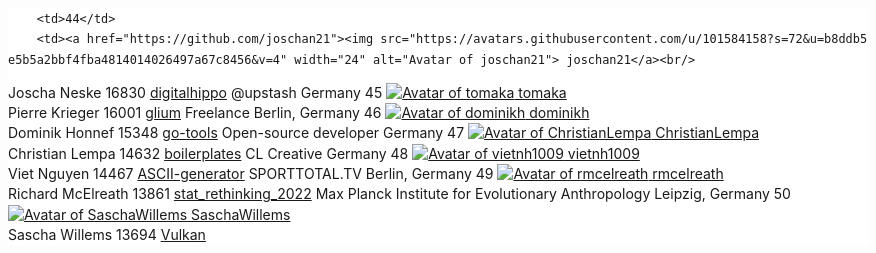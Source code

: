 		<td>44</td>
		<td><a href="https://github.com/joschan21"><img src="https://avatars.githubusercontent.com/u/101584158?s=72&u=b8ddb5e5b5a2bbf4fba4814014026497a67c8456&v=4" width="24" alt="Avatar of joschan21"> joschan21</a><br/>
Joscha Neske</td>
		<td>16830</td>
		<td><a href="https://github.com/joschan21/digitalhippo">digitalhippo</a></td>
		<td>@upstash</td>
		<td>Germany</td>
	</tr>
	<tr>
		<td>45</td>
		<td><a href="https://github.com/tomaka"><img src="https://avatars.githubusercontent.com/u/1412254?s=72&u=ecef2ec2978264af0981f7ede6733ecf143d7134&v=4" width="24" alt="Avatar of tomaka"> tomaka</a><br/>
Pierre Krieger</td>
		<td>16001</td>
		<td><a href="https://github.com/glium/glium">glium</a></td>
		<td>Freelance</td>
		<td>Berlin, Germany</td>
	</tr>
	<tr>
		<td>46</td>
		<td><a href="https://github.com/dominikh"><img src="https://avatars.githubusercontent.com/u/39825?s=72&u=227ba336785f225edf0714a2763ade87c956c32d&v=4" width="24" alt="Avatar of dominikh"> dominikh</a><br/>
Dominik Honnef</td>
		<td>15348</td>
		<td><a href="https://github.com/dominikh/go-tools">go-tools</a></td>
		<td>Open-source developer</td>
		<td>Germany</td>
	</tr>
	<tr>
		<td>47</td>
		<td><a href="https://github.com/ChristianLempa"><img src="https://avatars.githubusercontent.com/u/28359525?s=72&u=0ebed3ab713fbe032d3bfe0223bf002498bb3138&v=4" width="24" alt="Avatar of ChristianLempa"> ChristianLempa</a><br/>
Christian Lempa</td>
		<td>14632</td>
		<td><a href="https://github.com/ChristianLempa/boilerplates">boilerplates</a></td>
		<td>CL Creative</td>
		<td>Germany</td>
	</tr>
	<tr>
		<td>48</td>
		<td><a href="https://github.com/vietnh1009"><img src="https://avatars.githubusercontent.com/u/47221207?s=72&u=eb182ccf2c1bf08df50811065d48d4e81d22b3e2&v=4" width="24" alt="Avatar of vietnh1009"> vietnh1009</a><br/>
Viet Nguyen</td>
		<td>14467</td>
		<td><a href="https://github.com/vietnh1009/ASCII-generator">ASCII-generator</a></td>
		<td>SPORTTOTAL.TV</td>
		<td>Berlin, Germany</td>
	</tr>
	<tr>
		<td>49</td>
		<td><a href="https://github.com/rmcelreath"><img src="https://avatars.githubusercontent.com/u/3230381?s=72&u=f4ff4c1dd303685e60f875752acc9eb82bec9a58&v=4" width="24" alt="Avatar of rmcelreath"> rmcelreath</a><br/>
Richard McElreath</td>
		<td>13861</td>
		<td><a href="https://github.com/rmcelreath/stat_rethinking_2022">stat_rethinking_2022</a></td>
		<td>Max Planck Institute for Evolutionary Anthropology</td>
		<td>Leipzig, Germany</td>
	</tr>
	<tr>
		<td>50</td>
		<td><a href="https://github.com/SaschaWillems"><img src="https://avatars.githubusercontent.com/u/10283127?s=72&u=40532c639243da23cf6f2eb25b5e3e8b6a622b73&v=4" width="24" alt="Avatar of SaschaWillems"> SaschaWillems</a><br/>
Sascha Willems</td>
		<td>13694</td>
		<td><a href="https://github.com/SaschaWillems/Vulkan">Vulkan</a></td>